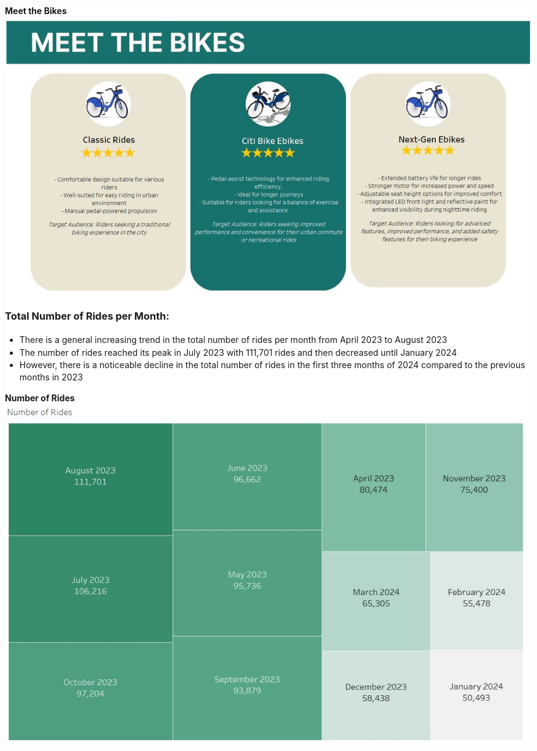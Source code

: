 **Meet the Bikes**
   ![Meet the Bikes](https://github.com/vanillatyy1/18_Citibike/blob/a4abca009e4e33abb73b48f09a37e435a5226400/Images/meet_the_bikes_sc.jpg)

### Total Number of Rides per Month:
- There is a general increasing trend in the total number of rides per month from April 2023 to August 2023
- The number of rides reached its peak in July 2023 with 111,701 rides and then decreased until January 2024
- However, there is a noticeable decline in the total number of rides in the first three months of 2024 compared to the previous months in 2023

**Number of Rides**
   ![Number of Rides](https://github.com/vanillatyy1/18_Citibike/blob/a4abca009e4e33abb73b48f09a37e435a5226400/Images/no_of_rides_sh_sc.jpg)